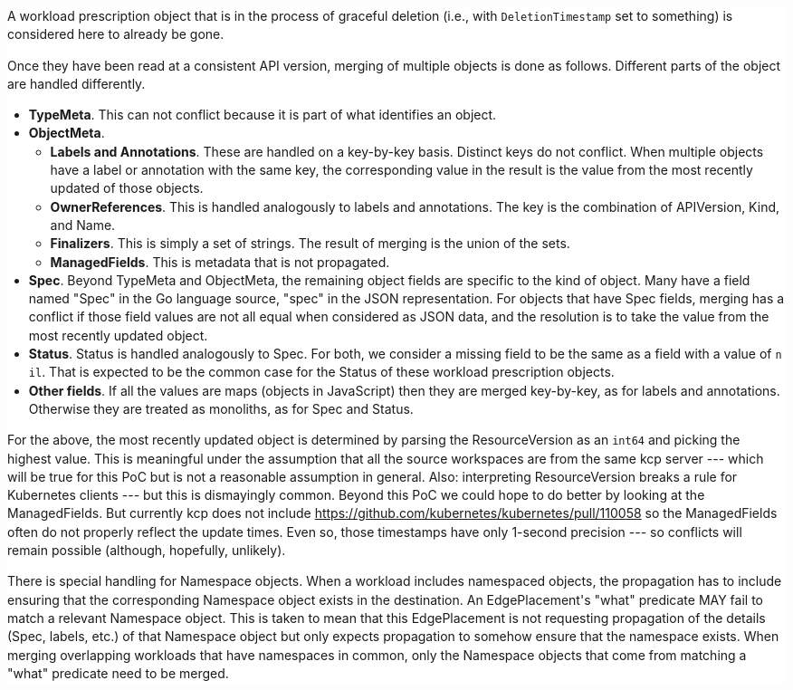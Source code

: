 A workload prescription object that is in the process of graceful
deletion (i.e., with `DeletionTimestamp` set to something) is
considered here to already be gone.

Once they have been read at a consistent API version, merging of
multiple objects is done as follows.  Different parts of the object
are handled differently.

- **TypeMeta**.  This can not conflict because it is part of what
  identifies an object.
- **ObjectMeta**.
  - **Labels and Annotations**.  These are handled on a key-by-key
    basis.  Distinct keys do not conflict.  When multiple objects have
    a label or annotation with the same key, the corresponding value
    in the result is the value from the most recently updated of those
    objects.
  - **OwnerReferences**.  This is handled analogously to labels and
    annotations.  The key is the combination of APIVersion, Kind, and
    Name.
  - **Finalizers**.  This is simply a set of strings.  The result of
    merging is the union of the sets.
  - **ManagedFields**.  This is metadata that is not propagated.
- **Spec**.  Beyond TypeMeta and ObjectMeta, the remaining object
  fields are specific to the kind of object.  Many have a field named
  "Spec" in the Go language source, "spec" in the JSON representation.
  For objects that have Spec fields, merging has a conflict if those
  field values are not all equal when considered as JSON data, and the
  resolution is to take the value from the most recently updated
  object.
- **Status**.  Status is handled analogously to Spec.  For both, we
  consider a missing field to be the same as a field with a value of
  `nil`.  That is expected to be the common case for the Status of
  these workload prescription objects.
- **Other fields**.  If all the values are maps (objects in
  JavaScript) then they are merged key-by-key, as for labels and
  annotations.  Otherwise they are treated as monoliths, as for Spec
  and Status.

For the above, the most recently updated object is determined by
parsing the ResourceVersion as an `int64` and picking the highest
value.  This is meaningful under the assumption that all the source
workspaces are from the same kcp server --- which will be true for
this PoC but is not a reasonable assumption in general.  Also:
interpreting ResourceVersion breaks a rule for Kubernetes clients ---
but this is dismayingly common.  Beyond this PoC we could hope to do
better by looking at the ManagedFields.  But currently kcp does not
include https://github.com/kubernetes/kubernetes/pull/110058 so the
ManagedFields often do not properly reflect the update times.  Even
so, those timestamps have only 1-second precision --- so conflicts
will remain possible (although, hopefully, unlikely).

There is special handling for Namespace objects.  When a workload
includes namespaced objects, the propagation has to include ensuring
that the corresponding Namespace object exists in the destination.  An
EdgePlacement's "what" predicate MAY fail to match a relevant
Namespace object.  This is taken to mean that this EdgePlacement is
not requesting propagation of the details (Spec, labels, etc.) of that
Namespace object but only expects propagation to somehow ensure that
the namespace exists.  When merging overlapping workloads that have
namespaces in common, only the Namespace objects that come from
matching a "what" predicate need to be merged.
